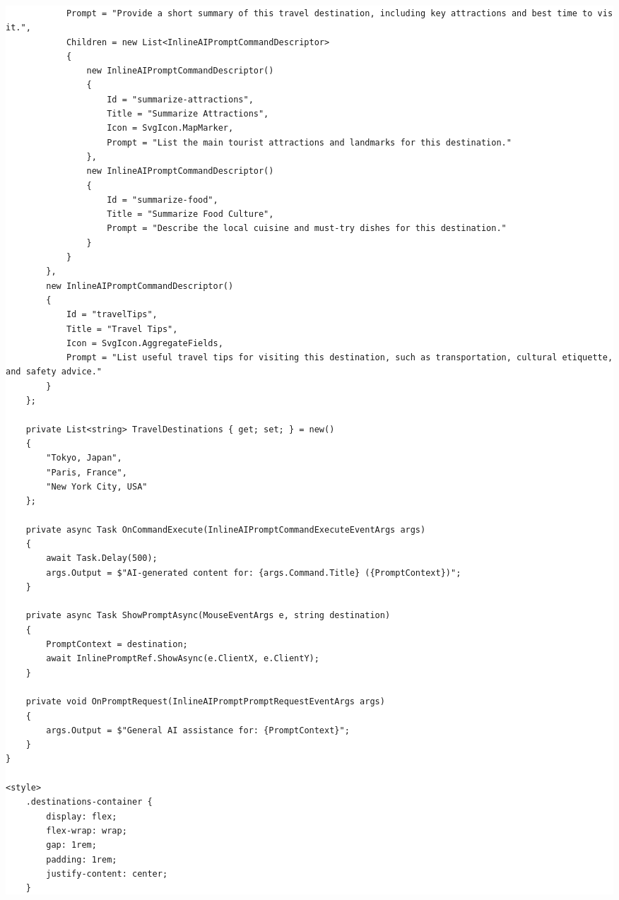 ````Razor
            Prompt = "Provide a short summary of this travel destination, including key attractions and best time to visit.",
            Children = new List<InlineAIPromptCommandDescriptor>
            {
                new InlineAIPromptCommandDescriptor()
                {
                    Id = "summarize-attractions",
                    Title = "Summarize Attractions",
                    Icon = SvgIcon.MapMarker,
                    Prompt = "List the main tourist attractions and landmarks for this destination."
                },
                new InlineAIPromptCommandDescriptor()
                {
                    Id = "summarize-food",
                    Title = "Summarize Food Culture",
                    Prompt = "Describe the local cuisine and must-try dishes for this destination."
                }
            }
        },
        new InlineAIPromptCommandDescriptor()
        {
            Id = "travelTips",
            Title = "Travel Tips",
            Icon = SvgIcon.AggregateFields,
            Prompt = "List useful travel tips for visiting this destination, such as transportation, cultural etiquette, and safety advice."
        }
    };

    private List<string> TravelDestinations { get; set; } = new()
    {
        "Tokyo, Japan",
        "Paris, France",
        "New York City, USA"
    };

    private async Task OnCommandExecute(InlineAIPromptCommandExecuteEventArgs args)
    {
        await Task.Delay(500);
        args.Output = $"AI-generated content for: {args.Command.Title} ({PromptContext})";
    }

    private async Task ShowPromptAsync(MouseEventArgs e, string destination)
    {
        PromptContext = destination;
        await InlinePromptRef.ShowAsync(e.ClientX, e.ClientY);
    }

    private void OnPromptRequest(InlineAIPromptPromptRequestEventArgs args)
    {
        args.Output = $"General AI assistance for: {PromptContext}";
    }
}

<style>
    .destinations-container {
        display: flex;
        flex-wrap: wrap;
        gap: 1rem;
        padding: 1rem;
        justify-content: center;
    }
````